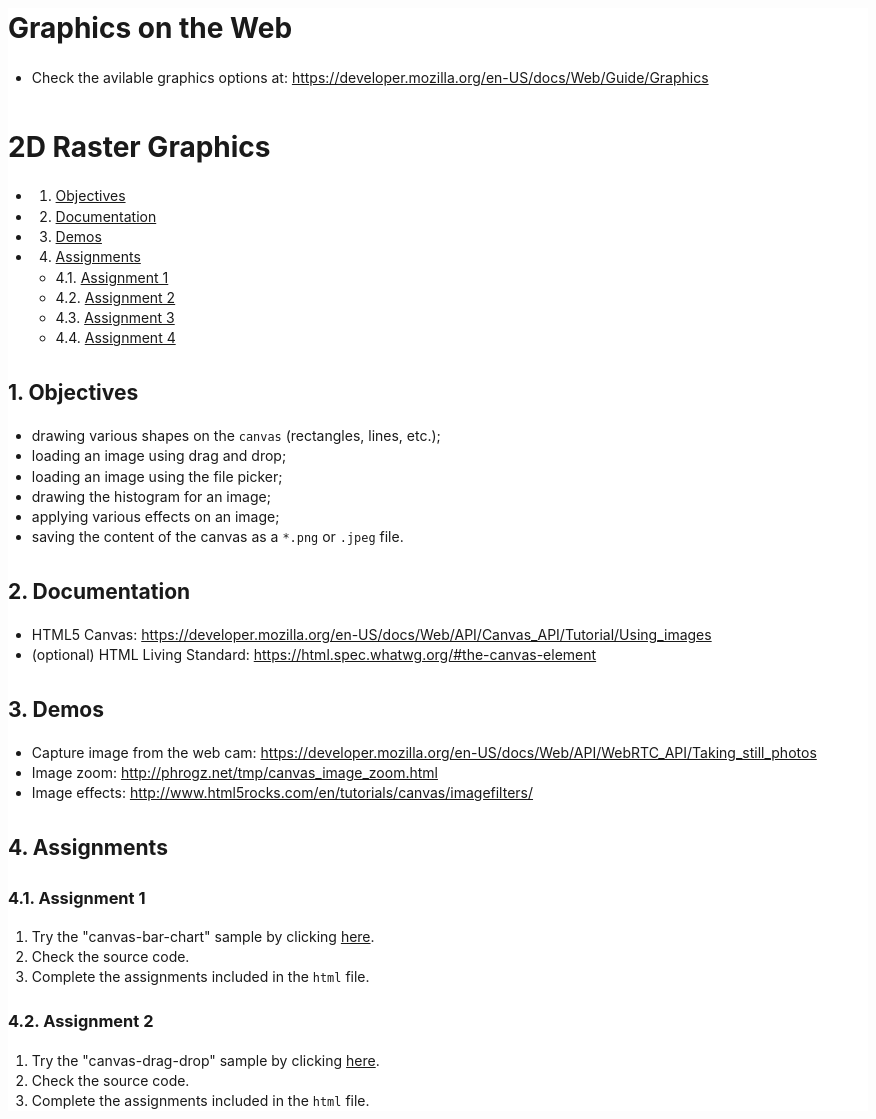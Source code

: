 # Graphics on the Web

- Check the avilable graphics options at: <https://developer.mozilla.org/en-US/docs/Web/Guide/Graphics>

# 2D Raster Graphics


* 1. [Objectives](#Objectives)
* 2. [Documentation](#Documentation)
* 3. [Demos](#Demos)
* 4. [Assignments](#Assignments)
	* 4.1. [Assignment 1](#Assignment1)
	* 4.2. [Assignment 2](#Assignment2)
	* 4.3. [Assignment 3](#Assignment3)
	* 4.4. [Assignment 4](#Assignment4)




##  1. <a name='Objectives'></a>Objectives
- drawing various shapes on the `canvas` (rectangles, lines, etc.);
- loading an image using drag and drop;
- loading an image using the file picker;
- drawing the histogram for an image;
- applying various effects on an image;
- saving the content of the canvas as a `*.png` or `.jpeg` file.
##  2. <a name='Documentation'></a>Documentation
- HTML5 Canvas: <https://developer.mozilla.org/en-US/docs/Web/API/Canvas_API/Tutorial/Using_images>
- (optional) HTML Living Standard: <https://html.spec.whatwg.org/#the-canvas-element>

##  3. <a name='Demos'></a>Demos
-   Capture image from the web cam:
    <https://developer.mozilla.org/en-US/docs/Web/API/WebRTC_API/Taking_still_photos>
-   Image zoom: <http://phrogz.net/tmp/canvas_image_zoom.html>
-   Image effects: <http://www.html5rocks.com/en/tutorials/canvas/imagefilters/>

##  4. <a name='Assignments'></a>Assignments
###  4.1. <a name='Assignment1'></a>Assignment 1
1. Try the "canvas-bar-chart" sample by clicking [here](https://ase-multimedia.azurewebsites.net/canvas-bar-chart). 
2. Check the source code. 
3. Complete the assignments included in the ```html``` file. 

###  4.2. <a name='Assignment2'></a>Assignment 2
1. Try the "canvas-drag-drop" sample by clicking [here](https://ase-multimedia.azurewebsites.net/canvas-drag-drop). 
2. Check the source code. 
3. Complete the assignments included in the ```html``` file. 
